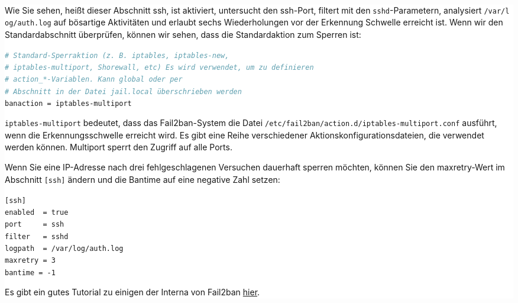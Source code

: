 Wie Sie sehen, heißt dieser Abschnitt ssh, ist aktiviert, untersucht den ssh-Port, filtert mit den `sshd`-Parametern, analysiert `/var/log/auth.log` auf bösartige Aktivitäten und erlaubt sechs Wiederholungen vor der Erkennung Schwelle erreicht ist. Wenn wir den Standardabschnitt überprüfen, können wir sehen, dass die Standardaktion zum Sperren ist:

```bash
# Standard-Sperraktion (z. B. iptables, iptables-new,
# iptables-multiport, Shorewall, etc) Es wird verwendet, um zu definieren
# action_*-Variablen. Kann global oder per
# Abschnitt in der Datei jail.local überschrieben werden
banaction = iptables-multiport
```

`iptables-multiport` bedeutet, dass das Fail2ban-System die Datei `/etc/fail2ban/action.d/iptables-multiport.conf` ausführt, wenn die Erkennungsschwelle erreicht wird. Es gibt eine Reihe verschiedener Aktionskonfigurationsdateien, die verwendet werden können. Multiport sperrt den Zugriff auf alle Ports.

Wenn Sie eine IP-Adresse nach drei fehlgeschlagenen Versuchen dauerhaft sperren möchten, können Sie den maxretry-Wert im Abschnitt `[ssh]` ändern und die Bantime auf eine negative Zahl setzen:

```
[ssh]
enabled  = true
port     = ssh
filter   = sshd
logpath  = /var/log/auth.log
maxretry = 3
bantime = -1
```

Es gibt ein gutes Tutorial zu einigen der Interna von Fail2ban [hier](https://www.digitalocean.com/community/tutorials/how-fail2ban-works-to-protect-services-on-a-linux-server).